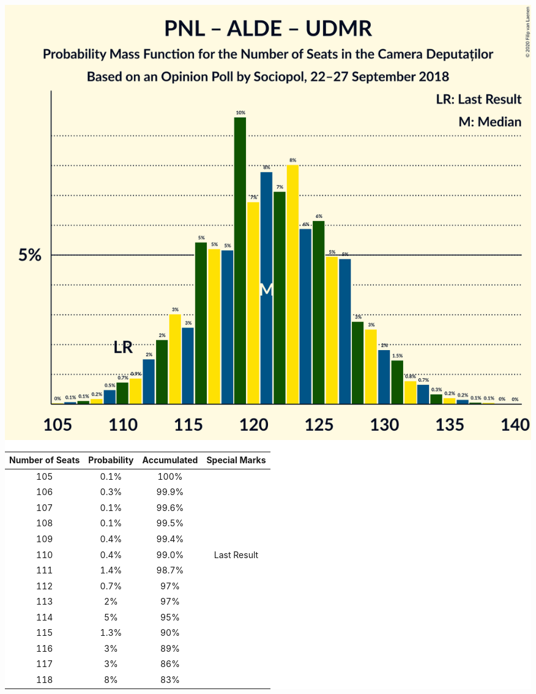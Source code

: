 ![Graph with seats probability mass function not yet produced](2018-09-27-Sociopol-coalitions-seats-pmf-pnl–alde–udmr.png "Seats Probability Mass Function")

| Number of Seats | Probability | Accumulated | Special Marks |
|:---------------:|:-----------:|:-----------:|:-------------:|
| 105 | 0.1% | 100% |  |
| 106 | 0.3% | 99.9% |  |
| 107 | 0.1% | 99.6% |  |
| 108 | 0.1% | 99.5% |  |
| 109 | 0.4% | 99.4% |  |
| 110 | 0.4% | 99.0% | Last Result |
| 111 | 1.4% | 98.7% |  |
| 112 | 0.7% | 97% |  |
| 113 | 2% | 97% |  |
| 114 | 5% | 95% |  |
| 115 | 1.3% | 90% |  |
| 116 | 3% | 89% |  |
| 117 | 3% | 86% |  |
| 118 | 8% | 83% |  |
